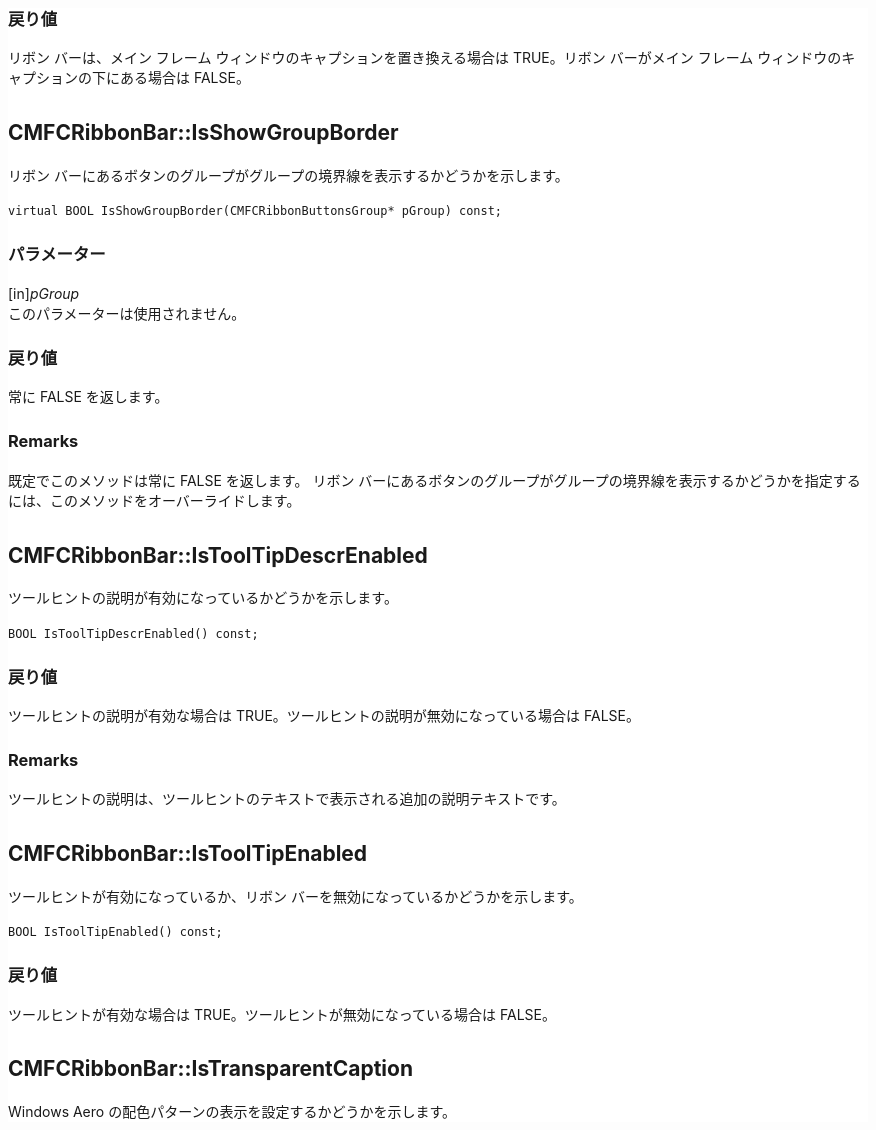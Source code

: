 ### <a name="return-value"></a>戻り値  
 リボン バーは、メイン フレーム ウィンドウのキャプションを置き換える場合は TRUE。リボン バーがメイン フレーム ウィンドウのキャプションの下にある場合は FALSE。  
  
##  <a name="isshowgroupborder"></a>  CMFCRibbonBar::IsShowGroupBorder  
 リボン バーにあるボタンのグループがグループの境界線を表示するかどうかを示します。  
  
```  
virtual BOOL IsShowGroupBorder(CMFCRibbonButtonsGroup* pGroup) const;  
```  
  
### <a name="parameters"></a>パラメーター  
 [in]*pGroup*  
 このパラメーターは使用されません。  
  
### <a name="return-value"></a>戻り値  
 常に FALSE を返します。  
  
### <a name="remarks"></a>Remarks  
 既定でこのメソッドは常に FALSE を返します。 リボン バーにあるボタンのグループがグループの境界線を表示するかどうかを指定するには、このメソッドをオーバーライドします。  
  
##  <a name="istooltipdescrenabled"></a>  CMFCRibbonBar::IsToolTipDescrEnabled  
 ツールヒントの説明が有効になっているかどうかを示します。  
  
```  
BOOL IsToolTipDescrEnabled() const;  
```  
  
### <a name="return-value"></a>戻り値  
 ツールヒントの説明が有効な場合は TRUE。ツールヒントの説明が無効になっている場合は FALSE。  
  
### <a name="remarks"></a>Remarks  
 ツールヒントの説明は、ツールヒントのテキストで表示される追加の説明テキストです。  
  
##  <a name="istooltipenabled"></a>  CMFCRibbonBar::IsToolTipEnabled  
 ツールヒントが有効になっているか、リボン バーを無効になっているかどうかを示します。  
  
```  
BOOL IsToolTipEnabled() const;  
```  
  
### <a name="return-value"></a>戻り値  
 ツールヒントが有効な場合は TRUE。ツールヒントが無効になっている場合は FALSE。  
  
##  <a name="istransparentcaption"></a>  CMFCRibbonBar::IsTransparentCaption  
 Windows Aero の配色パターンの表示を設定するかどうかを示します。  
  